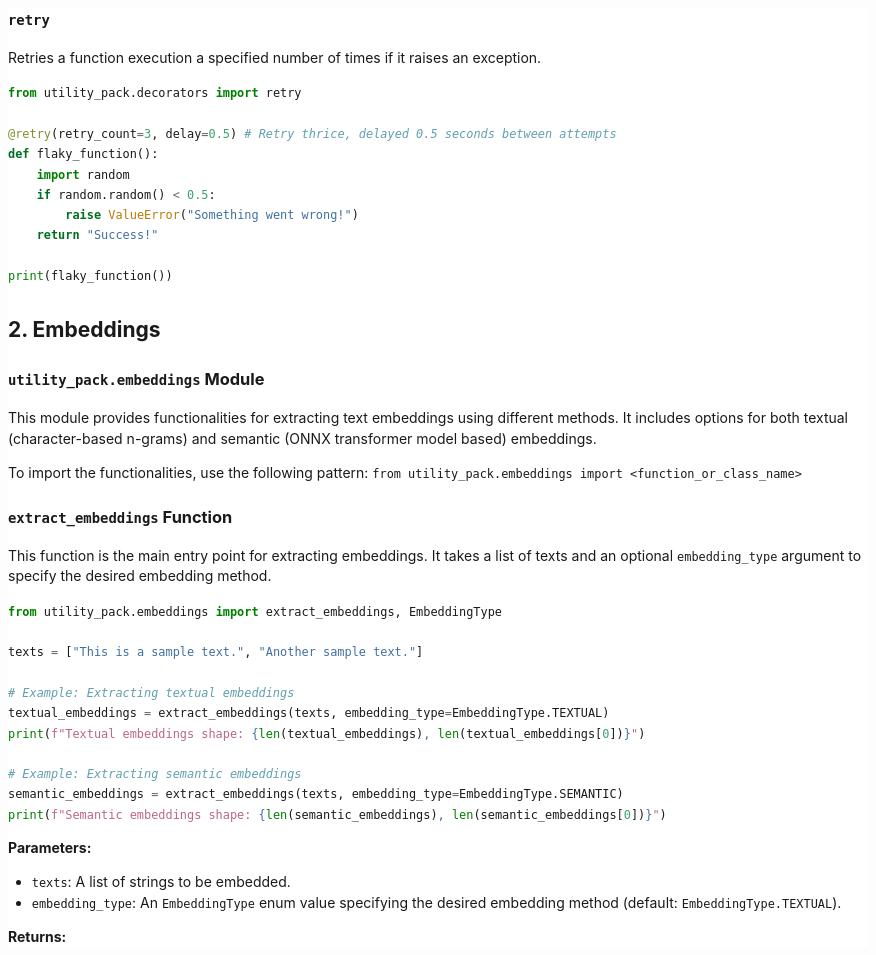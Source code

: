 ### `retry`

Retries a function execution a specified number of times if it raises an exception.

```python
from utility_pack.decorators import retry

@retry(retry_count=3, delay=0.5) # Retry thrice, delayed 0.5 seconds between attempts
def flaky_function():
    import random
    if random.random() < 0.5:
        raise ValueError("Something went wrong!")
    return "Success!"

print(flaky_function())
```

## 2\. Embeddings

### `utility_pack.embeddings` Module

This module provides functionalities for extracting text embeddings using different methods. It includes options for both textual (character-based n-grams) and semantic (ONNX transformer model based) embeddings.

To import the functionalities, use the following pattern: `from utility_pack.embeddings import <function_or_class_name>`

### `extract_embeddings` Function

This function is the main entry point for extracting embeddings. It takes a list of texts and an optional `embedding_type` argument to specify the desired embedding method.

```python
from utility_pack.embeddings import extract_embeddings, EmbeddingType

texts = ["This is a sample text.", "Another sample text."]

# Example: Extracting textual embeddings
textual_embeddings = extract_embeddings(texts, embedding_type=EmbeddingType.TEXTUAL)
print(f"Textual embeddings shape: {len(textual_embeddings), len(textual_embeddings[0])}")

# Example: Extracting semantic embeddings
semantic_embeddings = extract_embeddings(texts, embedding_type=EmbeddingType.SEMANTIC)
print(f"Semantic embeddings shape: {len(semantic_embeddings), len(semantic_embeddings[0])}")
```

**Parameters:**

*   `texts`: A list of strings to be embedded.
*   `embedding_type`: An `EmbeddingType` enum value specifying the desired embedding method (default: `EmbeddingType.TEXTUAL`).

**Returns:**
